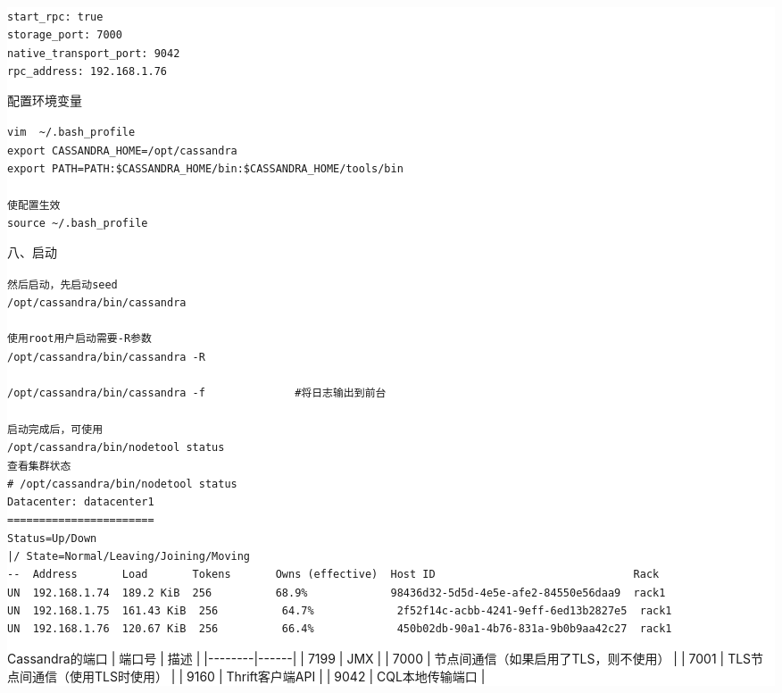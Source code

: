 ```
start_rpc: true
storage_port: 7000
native_transport_port: 9042
rpc_address: 192.168.1.76
```

配置环境变量
```
vim  ~/.bash_profile
export CASSANDRA_HOME=/opt/cassandra
export PATH=PATH:$CASSANDRA_HOME/bin:$CASSANDRA_HOME/tools/bin
 
使配置生效
source ~/.bash_profile
```

八、启动
```
然后启动，先启动seed
/opt/cassandra/bin/cassandra

使用root用户启动需要-R参数
/opt/cassandra/bin/cassandra -R

/opt/cassandra/bin/cassandra -f              #将日志输出到前台

启动完成后，可使用
/opt/cassandra/bin/nodetool status
查看集群状态
# /opt/cassandra/bin/nodetool status
Datacenter: datacenter1
=======================
Status=Up/Down
|/ State=Normal/Leaving/Joining/Moving
--  Address       Load       Tokens       Owns (effective)  Host ID                               Rack
UN  192.168.1.74  189.2 KiB  256          68.9%             98436d32-5d5d-4e5e-afe2-84550e56daa9  rack1
UN  192.168.1.75  161.43 KiB  256          64.7%             2f52f14c-acbb-4241-9eff-6ed13b2827e5  rack1
UN  192.168.1.76  120.67 KiB  256          66.4%             450b02db-90a1-4b76-831a-9b0b9aa42c27  rack1
```
Cassandra的端口
| 端口号 | 描述 |
|--------|------|
| 7199 | JMX |
| 7000 | 节点间通信（如果启用了TLS，则不使用） |
| 7001 | TLS节点间通信（使用TLS时使用） |
| 9160 | Thrift客户端API |
| 9042 | CQL本地传输端口 |
